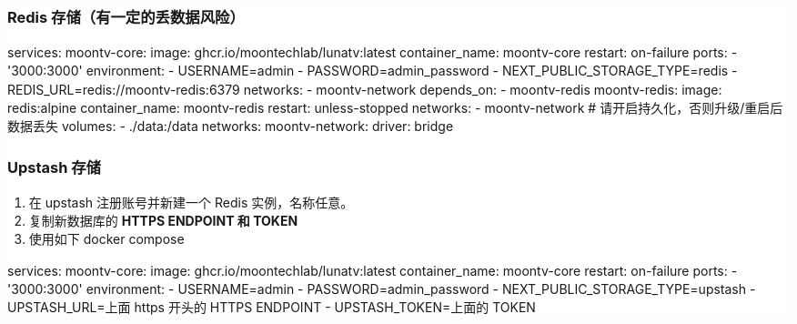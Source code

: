 ### Redis 存储（有一定的丢数据风险）

services:
  moontv-core:
    image: ghcr.io/moontechlab/lunatv:latest
    container\_name: moontv-core
    restart: on-failure
    ports:
      - '3000:3000'
    environment:
      - USERNAME=admin
      - PASSWORD=admin\_password
      - NEXT\_PUBLIC\_STORAGE\_TYPE=redis
      - REDIS\_URL=redis://moontv-redis:6379
    networks:
      - moontv-network
    depends\_on:
      - moontv-redis
  moontv-redis:
    image: redis:alpine
    container\_name: moontv-redis
    restart: unless-stopped
    networks:
      - moontv-network
    # 请开启持久化，否则升级/重启后数据丢失
    volumes:
      - ./data:/data
networks:
  moontv-network:
    driver: bridge

### Upstash 存储

1.  在 upstash 注册账号并新建一个 Redis 实例，名称任意。
2.  复制新数据库的 **HTTPS ENDPOINT 和 TOKEN**
3.  使用如下 docker compose

services:
  moontv-core:
    image: ghcr.io/moontechlab/lunatv:latest
    container\_name: moontv-core
    restart: on-failure
    ports:
      - '3000:3000'
    environment:
      - USERNAME=admin
      - PASSWORD=admin\_password
      - NEXT\_PUBLIC\_STORAGE\_TYPE=upstash
      - UPSTASH\_URL=上面 https 开头的 HTTPS ENDPOINT
      - UPSTASH\_TOKEN=上面的 TOKEN
